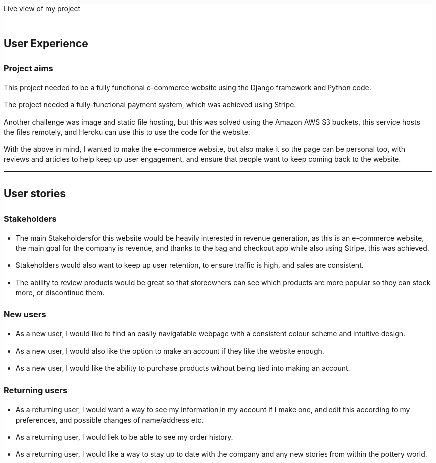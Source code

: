 
[Live view of my project](https://toki-damsenton.herokuapp.com)


<hr>

## **User Experience**

### Project aims

This project needed to be a fully functional e-commerce website using the Django framework and Python code.

The project needed a fully-functional payment system, which was achieved using Stripe.

Another challenge was image and static file hosting, but this was solved using the Amazon AWS S3 buckets, this service hosts the files remotely, and Heroku can use this to use the code for the website.

With the above in mind, I wanted to make the e-commerce website, but also make it so the page can be personal too, with reviews and articles to help keep up user engagement, and ensure that people want to keep coming back to the website.


<hr>

## User stories

### Stakeholders
- The main Stakeholdersfor this website would be heavily interested in revenue generation, as this is an e-commerce website, the main goal for the company is revenue, and thanks to the bag and checkout app while also using Stripe, this was achieved.

- Stakeholders would also want to keep up user retention, to ensure traffic is high, and sales are consistent.

- The ability to review products would be great so that storeowners can see which products are more popular so they can stock more, or discontinue them.


### New users
- As a new user, I would like to find an easily navigatable webpage with a consistent colour scheme and intuitive design.

- As a new user, I would also like the option to make an account if they like the website enough.

- As a new user, I would like the ability to purchase products without being tied into making an account.

### Returning users
- As a returning user, I would want a way to see my information in my account if I make one, and edit this according to my preferences, and possible changes of name/address etc.

- As a returning user, I would liek to be able to see my order history.

- As a returning user, I would like a way to stay up to date with the company and any new stories from within the pottery world.

